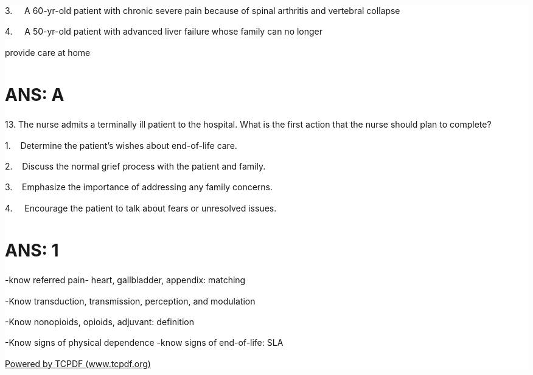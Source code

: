 3.     A
60-yr-old patient with chronic severe pain because of spinal arthritis and
vertebral collapse 

4.     A
50-yr-old patient with advanced liver failure whose family can no longer 

provide care at home 

# ANS: A 

13\. The nurse admits a
terminally ill patient to the hospital. What is the first action that the nurse should plan to complete? 

1.    Determine the patient’s wishes about end-of-life
care. 

2.    Discuss the normal grief process with the
patient and family. 

3.    Emphasize the importance of addressing any
family concerns. 

4.     Encourage
the patient to talk about fears or unresolved issues. 

# ANS: 1

-know referred pain- heart, gallbladder,
appendix: matching 

-Know transduction, transmission,
perception, and modulation 

-Know nonopioids, opioids, adjuvant:
definition 

-Know signs of physical dependence
-know signs of end-of-life: SLA

[Powered by TCPDF
(www.tcpdf.org)](http://www.tcpdf.org/)
